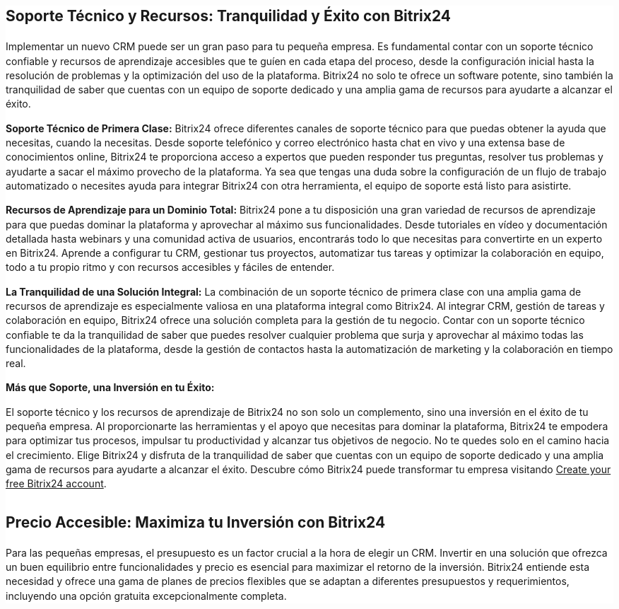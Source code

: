 ## Soporte Técnico y Recursos: Tranquilidad y Éxito con Bitrix24

Implementar un nuevo CRM puede ser un gran paso para tu pequeña empresa.  Es fundamental contar con un soporte técnico confiable y recursos de aprendizaje accesibles que te guíen en cada etapa del proceso, desde la configuración inicial hasta la resolución de problemas y la optimización del uso de la plataforma.  Bitrix24 no solo te ofrece un software potente, sino también la tranquilidad de saber que cuentas con un equipo de soporte dedicado y una amplia gama de recursos para ayudarte a alcanzar el éxito.

**Soporte Técnico de Primera Clase:** Bitrix24 ofrece diferentes canales de soporte técnico para que puedas obtener la ayuda que necesitas, cuando la necesitas. Desde soporte telefónico y correo electrónico hasta chat en vivo y una extensa base de conocimientos online, Bitrix24 te proporciona acceso a expertos que pueden responder tus preguntas, resolver tus problemas y ayudarte a sacar el máximo provecho de la plataforma.  Ya sea que tengas una duda sobre la configuración de un flujo de trabajo automatizado o necesites ayuda para integrar Bitrix24 con otra herramienta, el equipo de soporte está listo para asistirte.

**Recursos de Aprendizaje para un Dominio Total:**  Bitrix24 pone a tu disposición una gran variedad de recursos de aprendizaje para que puedas dominar la plataforma y aprovechar al máximo sus funcionalidades.  Desde tutoriales en vídeo y documentación detallada hasta webinars y una comunidad activa de usuarios, encontrarás todo lo que necesitas para convertirte en un experto en Bitrix24.  Aprende a configurar tu CRM, gestionar tus proyectos, automatizar tus tareas y optimizar la colaboración en equipo, todo a tu propio ritmo y con recursos accesibles y fáciles de entender.

**La Tranquilidad de una Solución Integral:**  La combinación de un soporte técnico de primera clase con una amplia gama de recursos de aprendizaje es especialmente valiosa en una plataforma integral como Bitrix24.  Al integrar CRM, gestión de tareas y colaboración en equipo, Bitrix24 ofrece una solución completa para la gestión de tu negocio.  Contar con un soporte técnico confiable te da la tranquilidad de saber que puedes resolver cualquier problema que surja y aprovechar al máximo todas las funcionalidades de la plataforma, desde la gestión de contactos hasta la automatización de marketing y la colaboración en tiempo real.

**Más que Soporte, una Inversión en tu Éxito:**

El soporte técnico y los recursos de aprendizaje de Bitrix24 no son solo un complemento, sino una inversión en el éxito de tu pequeña empresa.  Al proporcionarte las herramientas y el apoyo que necesitas para dominar la plataforma, Bitrix24 te empodera para optimizar tus procesos, impulsar tu productividad y alcanzar tus objetivos de negocio.  No te quedes solo en el camino hacia el crecimiento.  Elige Bitrix24 y disfruta de la tranquilidad de saber que cuentas con un equipo de soporte dedicado y una amplia gama de recursos para ayudarte a alcanzar el éxito. Descubre cómo Bitrix24 puede transformar tu empresa visitando <a href="https://www.bitrix24.com/create.php?p=25482205&p1=1.%D0%9B%D1%83%D1%87%D1%88%D0%B0%D1%8FCRM%D0%B4%D0%BB%D1%8F%D0%BC%D0%B0%D0%BB%D0%BE%D0%B3%D0%BE%D0%B1%D0%B8%D0%B7%D0%BD%D0%B5%D1%81%D0%B02025%3A%D0%9F%D0%BE%D0%BB%D0%BD%D1%8B%D0%B9%D0%B3%D0%B8%D0%B4%D0%BF%D0%BE%D0%B2%D1%8B%D0%B1%D0%BE%D1%80%D1%83" rel="noindex nofollow">Create your free Bitrix24 account</a>.

## Precio Accesible: Maximiza tu Inversión con Bitrix24

Para las pequeñas empresas, el presupuesto es un factor crucial a la hora de elegir un CRM.  Invertir en una solución que ofrezca un buen equilibrio entre funcionalidades y precio es esencial para maximizar el retorno de la inversión.  Bitrix24 entiende esta necesidad y ofrece una gama de planes de precios flexibles que se adaptan a diferentes presupuestos y requerimientos, incluyendo una opción gratuita excepcionalmente completa.
